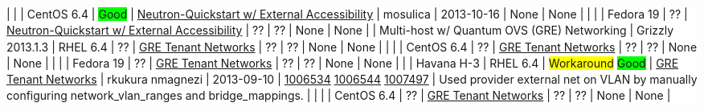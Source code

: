 |                                                                      |                  | CentOS 6.4 | <span style="background:#00ff00">Good</span>       | [Neutron-Quickstart w/ External Accessibility](http://rdoproject.org/QuickStartLatest)                                                    | mosulica           | 2013-10-16 | None                                                                                                                                                                                                                                                                    | None                                                                                                                                                                                                             |
|                                                                      |                  | Fedora 19  | ??                                                 | [Neutron-Quickstart w/ External Accessibility](http://allthingsopen.com/2013/08/23/openstack-packstack-installation-with-external-connectivity) | ??                 | ??         | None                                                                                                                                                                                                                                                                    | None                                                                                                                                                                                                             |
| Multi-host w/ Quantum OVS (GRE) Networking                           | Grizzly 2013.1.3 | RHEL 6.4   | ??                                                 | [GRE Tenant Networks](/networking/using-gre-tenant-networks/)                                                                                    | ??                 | ??         | None                                                                                                                                                                                                                                                                    | None                                                                                                                                                                                                             |
|                                                                      |                  | CentOS 6.4 | ??                                                 | [GRE Tenant Networks](/networking/using-gre-tenant-networks/)                                                                                    | ??                 | ??         | None                                                                                                                                                                                                                                                                    | None                                                                                                                                                                                                             |
|                                                                      |                  | Fedora 19  | ??                                                 | [GRE Tenant Networks](/networking/using-gre-tenant-networks/)                                                                                    | ??                 | ??         | None                                                                                                                                                                                                                                                                    | None                                                                                                                                                                                                             |
|                                                                      | Havana H-3       | RHEL 6.4   | <span style="background:#ffff00">Workaround</span> 
                                                                                                        <span style="background:#00ff00">Good</span>        | [GRE Tenant Networks](/networking/using-gre-tenant-networks/)                                                                                    | rkukura nmagnezi   | 2013-09-10 | [1006534](https://bugzilla.redhat.com/show_bug.cgi?id=1006534) [1006544](https://bugzilla.redhat.com/show_bug.cgi?id=1006544) [1007497](https://bugzilla.redhat.com/show_bug.cgi?id=1007497)                                                                            | Used provider external net on VLAN by manually configuring network_vlan_ranges and bridge_mappings.                                                                                                           |
|                                                                      |                  | CentOS 6.4 | ??                                                 | [GRE Tenant Networks](/networking/using-gre-tenant-networks/)                                                                                    | ??                 | ??         | None                                                                                                                                                                                                                                                                    | None                                                                                                                                                                                                             |
